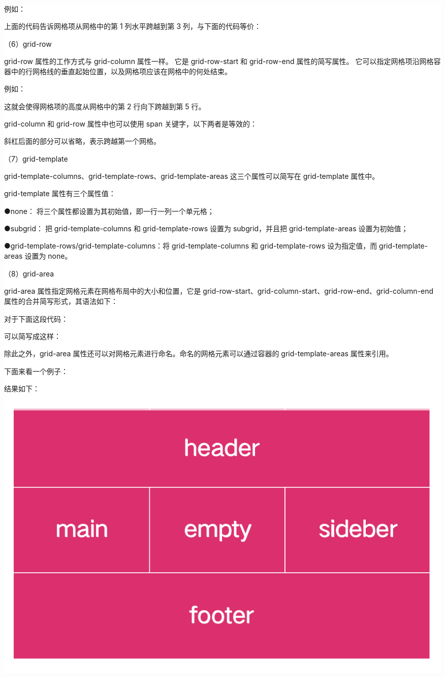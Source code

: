 例如：

上面的代码告诉网格项从网格中的第 1 列水平跨越到第 3 列，与下面的代码等价：

（6）grid-row

grid-row 属性的工作方式与 grid-column 属性一样。 它是 grid-row-start 和 grid-row-end 属性的简写属性。 它可以指定网格项沿网格容器中的行网格线的垂直起始位置，以及网格项应该在网格中的何处结束。

例如：

这就会使得网格项的高度从网格中的第 2 行向下跨越到第 5 行。

grid-column 和 grid-row 属性中也可以使用 span 关键字，以下两者是等效的：

斜杠后面的部分可以省略，表示跨越第一个网格。

（7）grid-template

grid-template-columns、grid-template-rows、grid-template-areas 这三个属性可以简写在 grid-template 属性中。

grid-template 属性有三个属性值：

●none： 将三个属性都设置为其初始值，即一行一列一个单元格；

●subgrid： 把 grid-template-columns 和 grid-template-rows 设置为 subgrid，并且把 grid-template-areas 设置为初始值；

●grid-template-rows/grid-template-columns：将 grid-template-columns 和 grid-template-rows 设为指定值，而 grid-template-areas 设置为 none。

（8）grid-area

grid-area 属性指定网格元素在网格布局中的大小和位置，它是 grid-row-start、grid-column-start、grid-row-end、grid-column-end 属性的合并简写形式，其语法如下：

对于下面这段代码：

可以简写成这样：

除此之外，grid-area 属性还可以对网格元素进行命名。命名的网格元素可以通过容器的 grid-template-areas 属性来引用。

下面来看一个例子：

结果如下：

![image.png](../../public/1665558970329-e4780077-6535-42b2-8379-1642d076c898.png)
